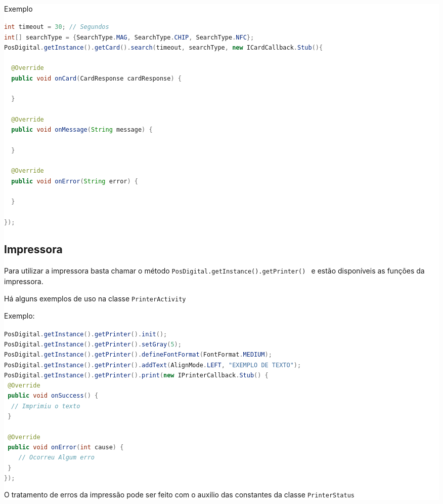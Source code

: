 Exemplo
```java
int timeout = 30; // Segundos
int[] searchType = {SearchType.MAG, SearchType.CHIP, SearchType.NFC};
PosDigital.getInstance().getCard().search(timeout, searchType, new ICardCallback.Stub(){

  @Override
  public void onCard(CardResponse cardResponse) {

  }

  @Override
  public void onMessage(String message) {

  }

  @Override
  public void onError(String error) {

  }

});
```

## Impressora

Para utilizar a impressora basta chamar o método ```PosDigital.getInstance().getPrinter() ``` e estão disponíveis as funções da impressora.

Há alguns exemplos de uso na classe ```PrinterActivity```

Exemplo:
```java
PosDigital.getInstance().getPrinter().init();
PosDigital.getInstance().getPrinter().setGray(5);
PosDigital.getInstance().getPrinter().defineFontFormat(FontFormat.MEDIUM);
PosDigital.getInstance().getPrinter().addText(AlignMode.LEFT, "EXEMPLO DE TEXTO");
PosDigital.getInstance().getPrinter().print(new IPrinterCallback.Stub() {
 @Override
 public void onSuccess() {
  // Imprimiu o texto
 }

 @Override
 public void onError(int cause) {
    // Ocorreu Algum erro
 }
});
```

O tratamento de erros da impressão pode ser feito com o auxilio das constantes da classe ```PrinterStatus```
